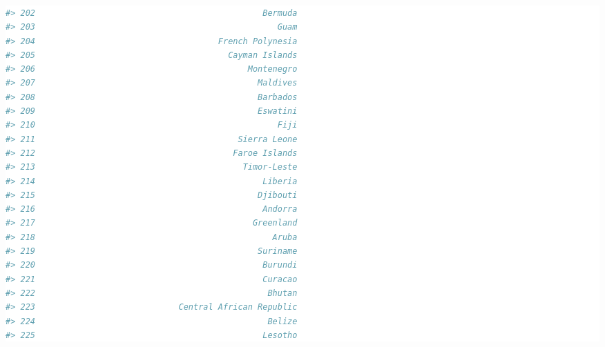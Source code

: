 ```r
#> 202                                              Bermuda
#> 203                                                 Guam
#> 204                                     French Polynesia
#> 205                                       Cayman Islands
#> 206                                           Montenegro
#> 207                                             Maldives
#> 208                                             Barbados
#> 209                                             Eswatini
#> 210                                                 Fiji
#> 211                                         Sierra Leone
#> 212                                        Faroe Islands
#> 213                                          Timor-Leste
#> 214                                              Liberia
#> 215                                             Djibouti
#> 216                                              Andorra
#> 217                                            Greenland
#> 218                                                Aruba
#> 219                                             Suriname
#> 220                                              Burundi
#> 221                                              Curacao
#> 222                                               Bhutan
#> 223                             Central African Republic
#> 224                                               Belize
#> 225                                              Lesotho
